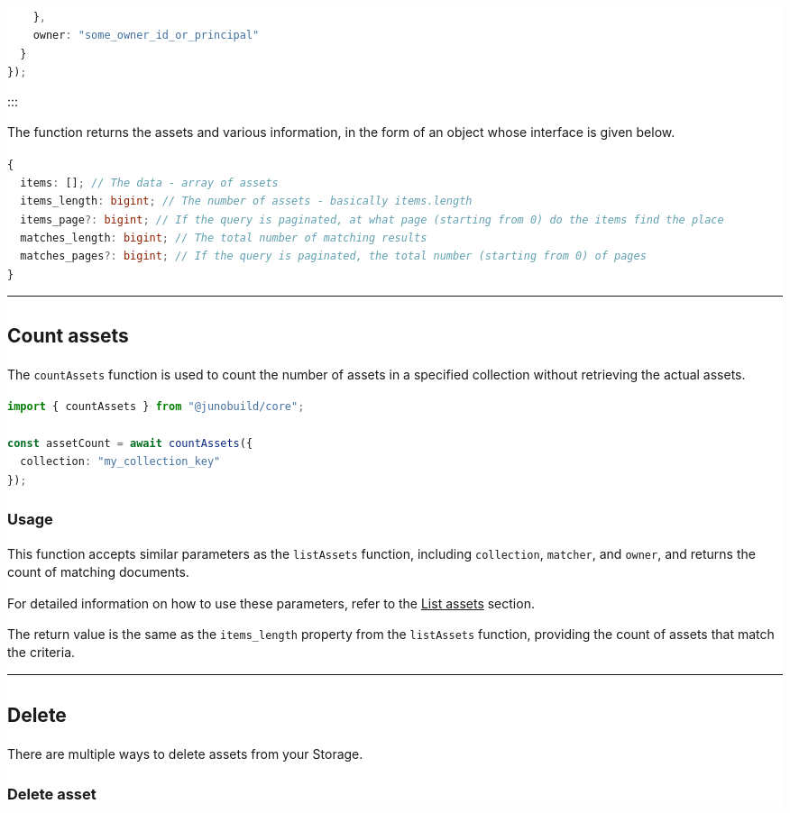 ```typescript
    },
    owner: "some_owner_id_or_principal"
  }
});
```

:::

The function returns the assets and various information, in the form of an object whose interface is given below.

```typescript
{
  items: []; // The data - array of assets
  items_length: bigint; // The number of assets - basically items.length
  items_page?: bigint; // If the query is paginated, at what page (starting from 0) do the items find the place
  matches_length: bigint; // The total number of matching results
  matches_pages?: bigint; // If the query is paginated, the total number (starting from 0) of pages
}
```

---

## Count assets

The `countAssets` function is used to count the number of assets in a specified collection without retrieving the actual assets.

```typescript
import { countAssets } from "@junobuild/core";

const assetCount = await countAssets({
  collection: "my_collection_key"
});
```

### Usage

This function accepts similar parameters as the `listAssets` function, including `collection`, `matcher`, and `owner`, and returns the count of matching documents.

For detailed information on how to use these parameters, refer to the [List assets](#list-assets) section.

The return value is the same as the `items_length` property from the `listAssets` function, providing the count of assets that match the criteria.

---

## Delete

There are multiple ways to delete assets from your Storage.

### Delete asset
